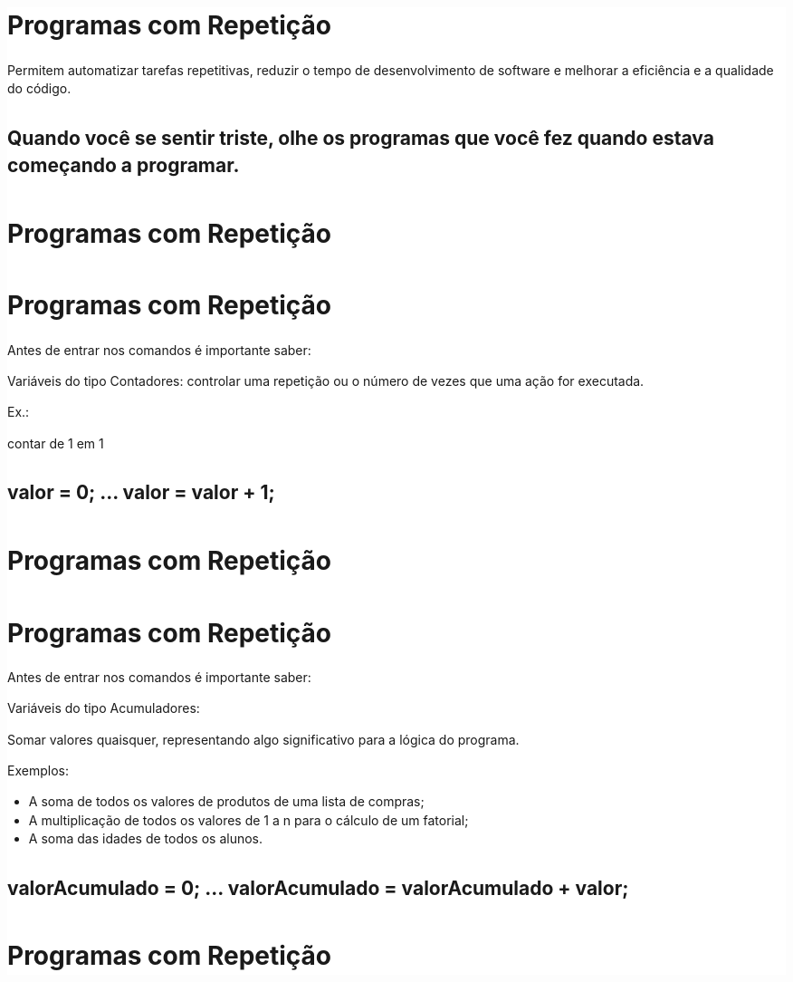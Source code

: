 # Programas com Repetição

Permitem automatizar tarefas repetitivas, reduzir o tempo de desenvolvimento de software e melhorar a eficiência e a qualidade do código.

Quando você se sentir triste, olhe os programas que você fez quando estava começando a programar.
---
#
# Programas com Repetição

# Programas com Repetição

Antes de entrar nos comandos é importante saber:

Variáveis do tipo Contadores: controlar uma repetição ou o número de vezes que uma ação for executada.

Ex.:

contar de 1 em 1

valor = 0;
...
valor = valor + 1;
---
#

# Programas com Repetição

# Programas com Repetição

Antes de entrar nos comandos é importante saber:

Variáveis do tipo Acumuladores:

Somar valores quaisquer, representando algo significativo para a lógica do programa.

Exemplos:

- A soma de todos os valores de produtos de uma lista de compras;
- A multiplicação de todos os valores de 1 a n para o cálculo de um fatorial;
- A soma das idades de todos os alunos.

valorAcumulado = 0;
...
valorAcumulado = valorAcumulado + valor;
---
#
# Programas com Repetição
